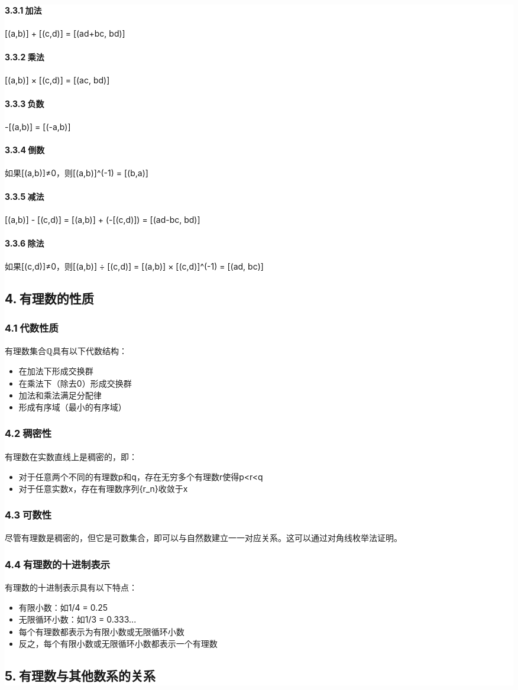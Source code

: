 #### 3.3.1 加法

[(a,b)] + [(c,d)] = [(ad+bc, bd)]

#### 3.3.2 乘法

[(a,b)] × [(c,d)] = [(ac, bd)]

#### 3.3.3 负数

-[(a,b)] = [(-a,b)]

#### 3.3.4 倒数

如果[(a,b)]≠0，则[(a,b)]^(-1) = [(b,a)]

#### 3.3.5 减法

[(a,b)] - [(c,d)] = [(a,b)] + (-[(c,d)]) = [(ad-bc, bd)]

#### 3.3.6 除法

如果[(c,d)]≠0，则[(a,b)] ÷ [(c,d)] = [(a,b)] × [(c,d)]^(-1) = [(ad, bc)]

## 4. 有理数的性质

### 4.1 代数性质

有理数集合ℚ具有以下代数结构：

- 在加法下形成交换群
- 在乘法下（除去0）形成交换群
- 加法和乘法满足分配律
- 形成有序域（最小的有序域）

### 4.2 稠密性

有理数在实数直线上是稠密的，即：

- 对于任意两个不同的有理数p和q，存在无穷多个有理数r使得p<r<q
- 对于任意实数x，存在有理数序列{r_n}收敛于x

### 4.3 可数性

尽管有理数是稠密的，但它是可数集合，即可以与自然数建立一一对应关系。这可以通过对角线枚举法证明。

### 4.4 有理数的十进制表示

有理数的十进制表示具有以下特点：

- 有限小数：如1/4 = 0.25
- 无限循环小数：如1/3 = 0.333...
- 每个有理数都表示为有限小数或无限循环小数
- 反之，每个有限小数或无限循环小数都表示一个有理数

## 5. 有理数与其他数系的关系

